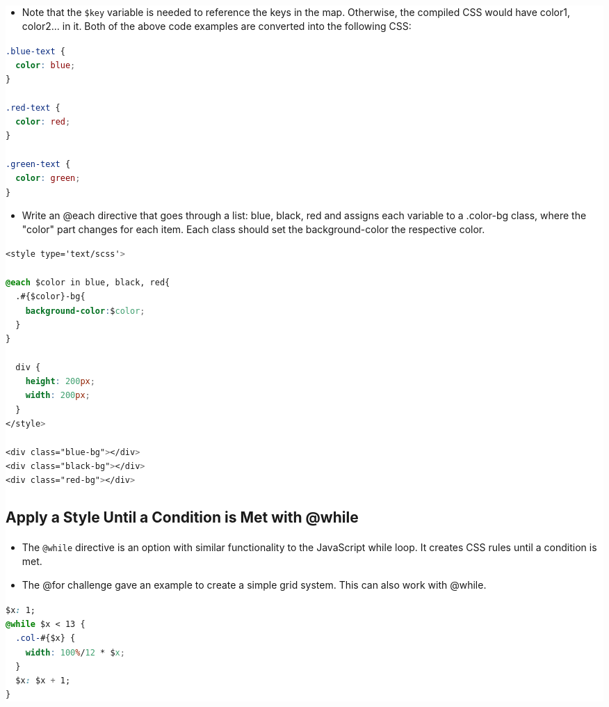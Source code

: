 - Note that the `$key` variable is needed to reference the keys in the map. Otherwise, the compiled CSS would have color1, color2... in it. Both of the above code examples are converted into the following CSS:

```css
.blue-text {
  color: blue;
}

.red-text {
  color: red;
}

.green-text {
  color: green;
}
```

- Write an @each directive that goes through a list: blue, black, red and assigns each variable to a .color-bg class, where the "color" part changes for each item. Each class should set the background-color the respective color.

```css
<style type='text/scss'>

@each $color in blue, black, red{
  .#{$color}-bg{
    background-color:$color;
  }
}

  div {
    height: 200px;
    width: 200px;
  }
</style>

<div class="blue-bg"></div>
<div class="black-bg"></div>
<div class="red-bg"></div>
```

## Apply a Style Until a Condition is Met with @while

- The `@while` directive is an option with similar functionality to the JavaScript while loop. It creates CSS rules until a condition is met.

- The @for challenge gave an example to create a simple grid system. This can also work with @while.

```css
$x: 1;
@while $x < 13 {
  .col-#{$x} {
    width: 100%/12 * $x;
  }
  $x: $x + 1;
}
```

